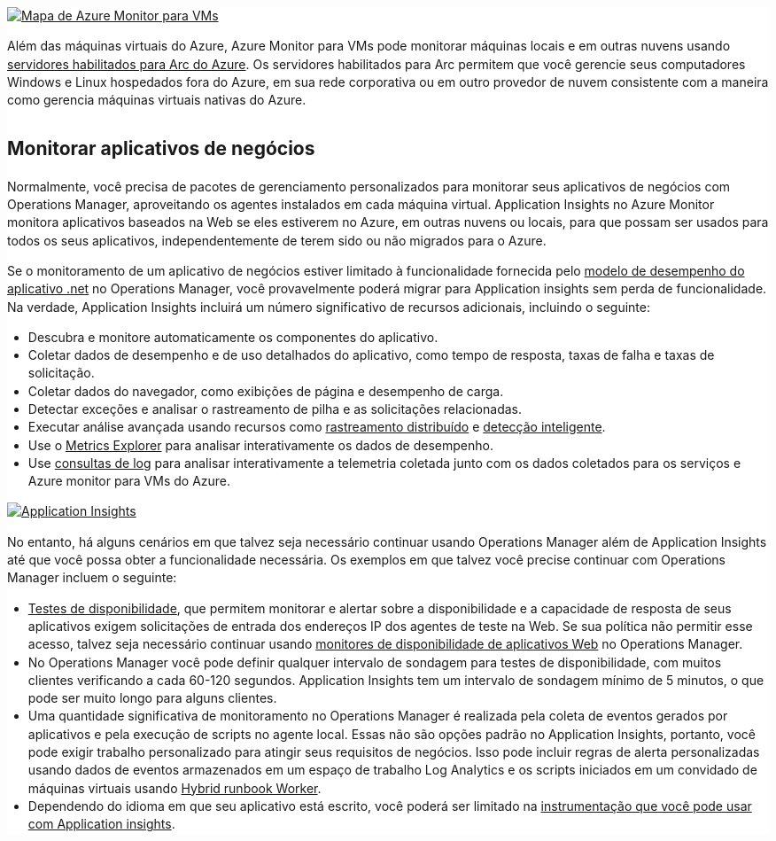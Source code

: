 [![Mapa de Azure Monitor para VMs](media/azure-monitor-operations-manager/vm-insights-map.png)](media/azure-monitor-operations-manager/vm-insights-map.png#lightbox)

Além das máquinas virtuais do Azure, Azure Monitor para VMs pode monitorar máquinas locais e em outras nuvens usando [servidores habilitados para Arc do Azure](../azure-arc/servers/overview.md). Os servidores habilitados para Arc permitem que você gerencie seus computadores Windows e Linux hospedados fora do Azure, em sua rede corporativa ou em outro provedor de nuvem consistente com a maneira como gerencia máquinas virtuais nativas do Azure.



## <a name="monitor-business-applications"></a>Monitorar aplicativos de negócios
Normalmente, você precisa de pacotes de gerenciamento personalizados para monitorar seus aplicativos de negócios com Operations Manager, aproveitando os agentes instalados em cada máquina virtual. Application Insights no Azure Monitor monitora aplicativos baseados na Web se eles estiverem no Azure, em outras nuvens ou locais, para que possam ser usados para todos os seus aplicativos, independentemente de terem sido ou não migrados para o Azure.

Se o monitoramento de um aplicativo de negócios estiver limitado à funcionalidade fornecida pelo [modelo de desempenho do aplicativo .net]() no Operations Manager, você provavelmente poderá migrar para Application insights sem perda de funcionalidade. Na verdade, Application Insights incluirá um número significativo de recursos adicionais, incluindo o seguinte:

- Descubra e monitore automaticamente os componentes do aplicativo.
- Coletar dados de desempenho e de uso detalhados do aplicativo, como tempo de resposta, taxas de falha e taxas de solicitação.
- Coletar dados do navegador, como exibições de página e desempenho de carga.
- Detectar exceções e analisar o rastreamento de pilha e as solicitações relacionadas.
- Executar análise avançada usando recursos como [rastreamento distribuído](app/distributed-tracing.md) e [detecção inteligente](app/proactive-diagnostics.md).
- Use o [Metrics Explorer](platform/metrics-getting-started.md) para analisar interativamente os dados de desempenho.
- Use [consultas de log](log-query/log-query-overview.md) para analisar interativamente a telemetria coletada junto com os dados coletados para os serviços e Azure monitor para VMs do Azure.

[![Application Insights](media/azure-monitor-operations-manager/application-insights.png)](media/azure-monitor-operations-manager/application-insights.png#lightbox)

No entanto, há alguns cenários em que talvez seja necessário continuar usando Operations Manager além de Application Insights até que você possa obter a funcionalidade necessária. Os exemplos em que talvez você precise continuar com Operations Manager incluem o seguinte:

-  [Testes de disponibilidade](app/monitor-web-app-availability.md), que permitem monitorar e alertar sobre a disponibilidade e a capacidade de resposta de seus aplicativos exigem solicitações de entrada dos endereços IP dos agentes de teste na Web. Se sua política não permitir esse acesso, talvez seja necessário continuar usando [monitores de disponibilidade de aplicativos Web](/system-center/scom/web-application-availability-monitoring-template) no Operations Manager.
- No Operations Manager você pode definir qualquer intervalo de sondagem para testes de disponibilidade, com muitos clientes verificando a cada 60-120 segundos. Application Insights tem um intervalo de sondagem mínimo de 5 minutos, o que pode ser muito longo para alguns clientes.
- Uma quantidade significativa de monitoramento no Operations Manager é realizada pela coleta de eventos gerados por aplicativos e pela execução de scripts no agente local. Essas não são opções padrão no Application Insights, portanto, você pode exigir trabalho personalizado para atingir seus requisitos de negócios. Isso pode incluir regras de alerta personalizadas usando dados de eventos armazenados em um espaço de trabalho Log Analytics e os scripts iniciados em um convidado de máquinas virtuais usando [Hybrid runbook Worker](../automation/automation-hybrid-runbook-worker.md).
- Dependendo do idioma em que seu aplicativo está escrito, você poderá ser limitado na [instrumentação que você pode usar com Application insights](app/platforms.md).
